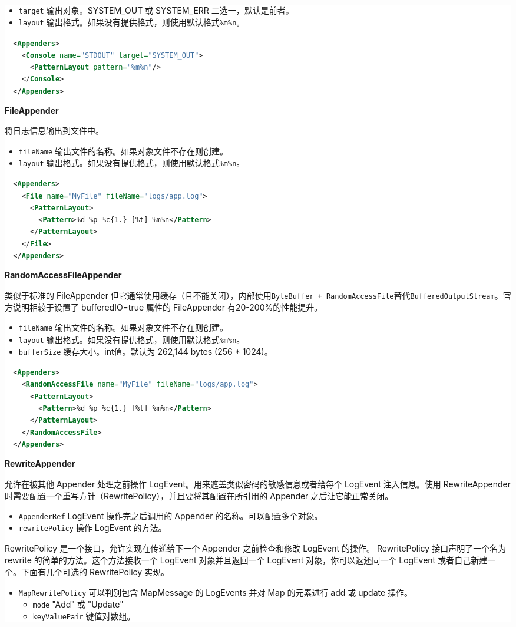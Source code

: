 * `target` 输出对象。SYSTEM_OUT 或 SYSTEM_ERR 二选一，默认是前者。
* `layout` 输出格式。如果没有提供格式，则使用默认格式`%m%n`。

```xml
  <Appenders>
    <Console name="STDOUT" target="SYSTEM_OUT">
      <PatternLayout pattern="%m%n"/>
    </Console>
  </Appenders>
```

**FileAppender**

将日志信息输出到文件中。

* `fileName` 输出文件的名称。如果对象文件不存在则创建。
* `layout` 输出格式。如果没有提供格式，则使用默认格式`%m%n`。

```xml
  <Appenders>
    <File name="MyFile" fileName="logs/app.log">
      <PatternLayout>
        <Pattern>%d %p %c{1.} [%t] %m%n</Pattern>
      </PatternLayout>
    </File>
  </Appenders>
```

**RandomAccessFileAppender**

类似于标准的 FileAppender 但它通常使用缓存（且不能关闭），内部使用`ByteBuffer + RandomAccessFile`替代`BufferedOutputStream`。官方说明相较于设置了 bufferedIO=true 属性的 FileAppender 有20-200%的性能提升。

* `fileName` 输出文件的名称。如果对象文件不存在则创建。
* `layout` 输出格式。如果没有提供格式，则使用默认格式`%m%n`。
* `bufferSize` 缓存大小。int值。默认为 262,144 bytes (256 * 1024)。

```xml
  <Appenders>
    <RandomAccessFile name="MyFile" fileName="logs/app.log">
      <PatternLayout>
        <Pattern>%d %p %c{1.} [%t] %m%n</Pattern>
      </PatternLayout>
    </RandomAccessFile>
  </Appenders>
```

**RewriteAppender**

允许在被其他 Appender 处理之前操作 LogEvent。用来遮盖类似密码的敏感信息或者给每个 LogEvent 注入信息。使用 RewriteAppender 时需要配置一个重写方针（RewritePolicy），并且要将其配置在所引用的 Appender 之后让它能正常关闭。

* `AppenderRef` LogEvent 操作完之后调用的 Appender 的名称。可以配置多个对象。
* `rewritePolicy` 操作 LogEvent 的方法。

RewritePolicy 是一个接口，允许实现在传递给下一个 Appender 之前检查和修改 LogEvent 的操作。 RewritePolicy 接口声明了一个名为 rewrite 的简单的方法。这个方法接收一个 LogEvent 对象并且返回一个 LogEvent 对象，你可以返还同一个 LogEvent 或者自己新建一个。下面有几个可选的 RewritePolicy 实现。

* `MapRewritePolicy` 可以判别包含 MapMessage 的 LogEvents 并对 Map 的元素进行 add 或 update 操作。
    * `mode` "Add" 或 "Update"
    * `keyValuePair` 键值对数组。
    